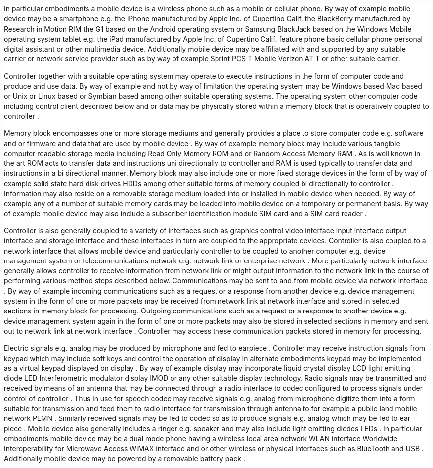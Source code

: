 In particular embodiments a mobile device is a wireless phone such as a mobile or cellular phone. By way of example mobile device may be a smartphone e.g. the iPhone manufactured by Apple Inc. of Cupertino Calif. the BlackBerry manufactured by Research in Motion RIM the G1 based on the Android operating system or Samsung BlackJack based on the Windows Mobile operating system tablet e.g. the iPad manufactured by Apple Inc. of Cupertino Calif. feature phone basic cellular phone personal digital assistant or other multimedia device. Additionally mobile device may be affiliated with and supported by any suitable carrier or network service provider such as by way of example Sprint PCS T Mobile Verizon AT T or other suitable carrier.

Controller together with a suitable operating system may operate to execute instructions in the form of computer code and produce and use data. By way of example and not by way of limitation the operating system may be Windows based Mac based or Unix or Linux based or Symbian based among other suitable operating systems. The operating system other computer code including control client described below and or data may be physically stored within a memory block that is operatively coupled to controller .

Memory block encompasses one or more storage mediums and generally provides a place to store computer code e.g. software and or firmware and data that are used by mobile device . By way of example memory block may include various tangible computer readable storage media including Read Only Memory ROM and or Random Access Memory RAM . As is well known in the art ROM acts to transfer data and instructions uni directionally to controller and RAM is used typically to transfer data and instructions in a bi directional manner. Memory block may also include one or more fixed storage devices in the form of by way of example solid state hard disk drives HDDs among other suitable forms of memory coupled bi directionally to controller . Information may also reside on a removable storage medium loaded into or installed in mobile device when needed. By way of example any of a number of suitable memory cards may be loaded into mobile device on a temporary or permanent basis. By way of example mobile device may also include a subscriber identification module SIM card and a SIM card reader .

Controller is also generally coupled to a variety of interfaces such as graphics control video interface input interface output interface and storage interface and these interfaces in turn are coupled to the appropriate devices. Controller is also coupled to a network interface that allows mobile device and particularly controller to be coupled to another computer e.g. device management system or telecommunications network e.g. network link or enterprise network . More particularly network interface generally allows controller to receive information from network link or might output information to the network link in the course of performing various method steps described below. Communications may be sent to and from mobile device via network interface . By way of example incoming communications such as a request or a response from another device e.g. device management system in the form of one or more packets may be received from network link at network interface and stored in selected sections in memory block for processing. Outgoing communications such as a request or a response to another device e.g. device management system again in the form of one or more packets may also be stored in selected sections in memory and sent out to network link at network interface . Controller may access these communication packets stored in memory for processing.

Electric signals e.g. analog may be produced by microphone and fed to earpiece . Controller may receive instruction signals from keypad which may include soft keys and control the operation of display In alternate embodiments keypad may be implemented as a virtual keypad displayed on display . By way of example display may incorporate liquid crystal display LCD light emitting diode LED Interferometric modulator display IMOD or any other suitable display technology. Radio signals may be transmitted and received by means of an antenna that may be connected through a radio interface to codec configured to process signals under control of controller . Thus in use for speech codec may receive signals e.g. analog from microphone digitize them into a form suitable for transmission and feed them to radio interface for transmission through antenna to for example a public land mobile network PLMN . Similarly received signals may be fed to codec so as to produce signals e.g. analog which may be fed to ear piece . Mobile device also generally includes a ringer e.g. speaker and may also include light emitting diodes LEDs . In particular embodiments mobile device may be a dual mode phone having a wireless local area network WLAN interface Worldwide Interoperability for Microwave Access WiMAX interface and or other wireless or physical interfaces such as BlueTooth and USB . Additionally mobile device may be powered by a removable battery pack .
